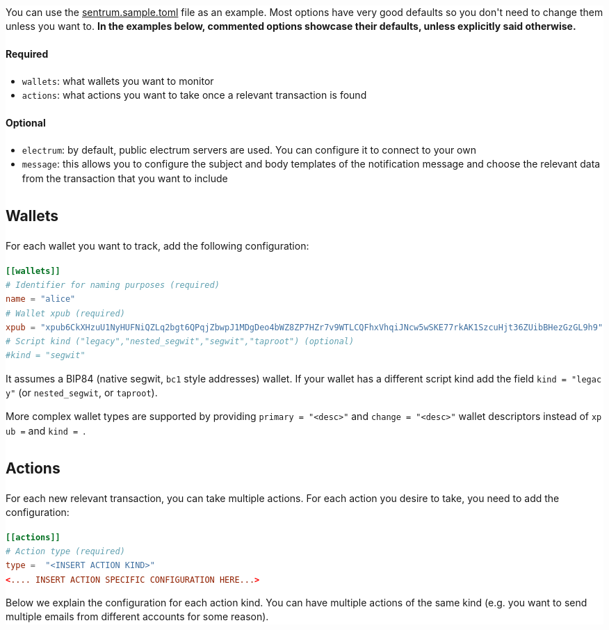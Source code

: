 You can use the [sentrum.sample.toml](sentrum.sample.toml) file as an
example.
Most options have very good defaults so you don't need to change them unless you
want to. **In the examples below, commented options showcase their defaults,
unless explicitly said otherwise.**

#### Required

* `wallets`: what wallets you want to monitor
* `actions`: what actions you want to take once a relevant transaction is found

#### Optional

* `electrum`: by default, public electrum servers are used. You can configure it
  to connect to your own
* `message`: this allows you to configure the subject and body templates of the
  notification message and choose the relevant data from the transaction that
you want to include

## Wallets

For each wallet you want to track, add the following configuration:

```toml
[[wallets]]
# Identifier for naming purposes (required)
name = "alice"
# Wallet xpub (required)
xpub = "xpub6CkXHzuU1NyHUFNiQZLq2bgt6QPqjZbwpJ1MDgDeo4bWZ8ZP7HZr7v9WTLCQFhxVhqiJNcw5wSKE77rkAK1SzcuHjt36ZUibBHezGzGL9h9"
# Script kind ("legacy","nested_segwit","segwit","taproot") (optional)
#kind = "segwit"
```

It assumes a BIP84 (native segwit, `bc1` style addresses) wallet. If your wallet
has a different script kind add the field `kind = "legacy"` (or `nested_segwit`,
or `taproot`).

More complex wallet types are supported by providing `primary = "<desc>"` and
`change = "<desc>"` wallet descriptors instead of `xpub =` and `kind = `.

## Actions

For each new relevant transaction, you can take multiple actions. For each
action you desire to take, you need to add the configuration:

```toml
[[actions]]
# Action type (required)
type =  "<INSERT ACTION KIND>"
<.... INSERT ACTION SPECIFIC CONFIGURATION HERE...>
```

Below we explain the configuration for each action kind. You can have multiple
actions of the same kind (e.g. you want to send multiple emails from different
accounts for some reason).
